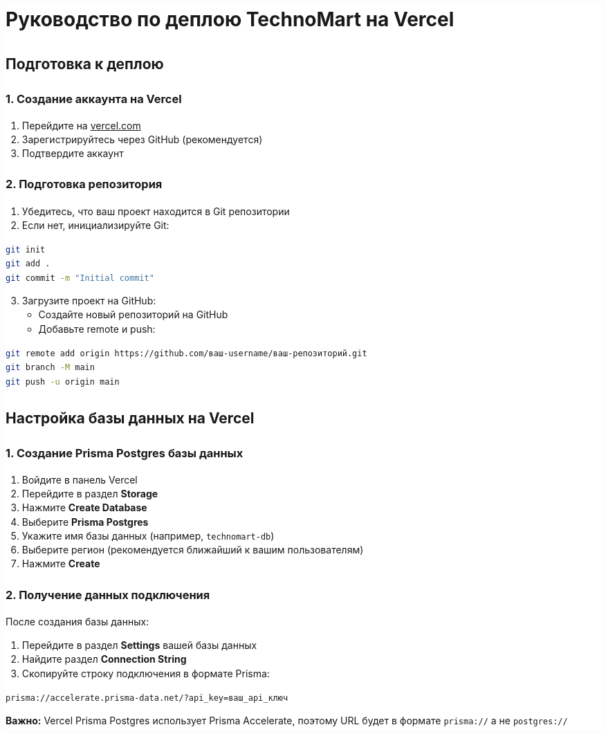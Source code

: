 # Руководство по деплою TechnoMart на Vercel

## Подготовка к деплою

### 1. Создание аккаунта на Vercel
1. Перейдите на [vercel.com](https://vercel.com)
2. Зарегистрируйтесь через GitHub (рекомендуется)
3. Подтвердите аккаунт

### 2. Подготовка репозитория
1. Убедитесь, что ваш проект находится в Git репозитории
2. Если нет, инициализируйте Git:
```bash
git init
git add .
git commit -m "Initial commit"
```
3. Загрузите проект на GitHub:
   - Создайте новый репозиторий на GitHub
   - Добавьте remote и push:
```bash
git remote add origin https://github.com/ваш-username/ваш-репозиторий.git
git branch -M main
git push -u origin main
```

## Настройка базы данных на Vercel

### 1. Создание Prisma Postgres базы данных
1. Войдите в панель Vercel
2. Перейдите в раздел **Storage**
3. Нажмите **Create Database**
4. Выберите **Prisma Postgres**
5. Укажите имя базы данных (например, `technomart-db`)
6. Выберите регион (рекомендуется ближайший к вашим пользователям)
7. Нажмите **Create**

### 2. Получение данных подключения
После создания базы данных:
1. Перейдите в раздел **Settings** вашей базы данных
2. Найдите раздел **Connection String**
3. Скопируйте строку подключения в формате Prisma:
```
prisma://accelerate.prisma-data.net/?api_key=ваш_api_ключ
```

**Важно:** Vercel Prisma Postgres использует Prisma Accelerate, поэтому URL будет в формате `prisma://` а не `postgres://`
